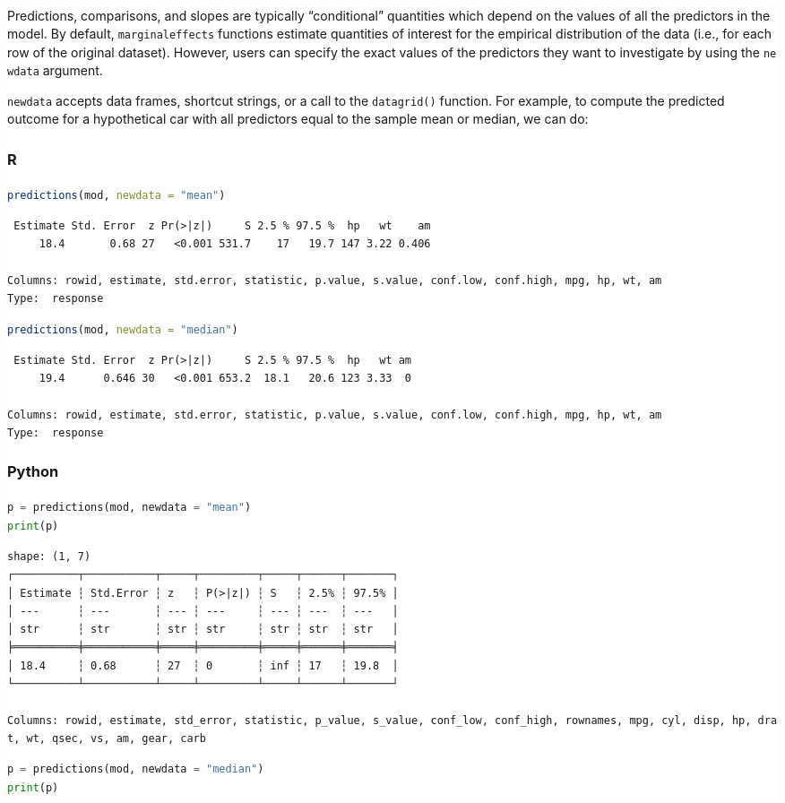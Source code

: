 Predictions, comparisons, and slopes are typically “conditional”
quantities which depend on the values of all the predictors in the
model. By default, `marginaleffects` functions estimate quantities of
interest for the empirical distribution of the data (i.e., for each row
of the original dataset). However, users can specify the exact values of
the predictors they want to investigate by using the `newdata` argument.

`newdata` accepts data frames, shortcut strings, or a call to the
`datagrid()` function. For example, to compute the predicted outcome for
a hypothetical car with all predictors equal to the sample mean or
median, we can do:

### R

``` r
predictions(mod, newdata = "mean")
```


     Estimate Std. Error  z Pr(>|z|)     S 2.5 % 97.5 %  hp   wt    am
         18.4       0.68 27   <0.001 531.7    17   19.7 147 3.22 0.406

    Columns: rowid, estimate, std.error, statistic, p.value, s.value, conf.low, conf.high, mpg, hp, wt, am 
    Type:  response 

``` r
predictions(mod, newdata = "median")
```


     Estimate Std. Error  z Pr(>|z|)     S 2.5 % 97.5 %  hp   wt am
         19.4      0.646 30   <0.001 653.2  18.1   20.6 123 3.33  0

    Columns: rowid, estimate, std.error, statistic, p.value, s.value, conf.low, conf.high, mpg, hp, wt, am 
    Type:  response 

### Python

``` python
p = predictions(mod, newdata = "mean")
print(p)
```

    shape: (1, 7)
    ┌──────────┬───────────┬─────┬─────────┬─────┬──────┬───────┐
    │ Estimate ┆ Std.Error ┆ z   ┆ P(>|z|) ┆ S   ┆ 2.5% ┆ 97.5% │
    │ ---      ┆ ---       ┆ --- ┆ ---     ┆ --- ┆ ---  ┆ ---   │
    │ str      ┆ str       ┆ str ┆ str     ┆ str ┆ str  ┆ str   │
    ╞══════════╪═══════════╪═════╪═════════╪═════╪══════╪═══════╡
    │ 18.4     ┆ 0.68      ┆ 27  ┆ 0       ┆ inf ┆ 17   ┆ 19.8  │
    └──────────┴───────────┴─────┴─────────┴─────┴──────┴───────┘

    Columns: rowid, estimate, std_error, statistic, p_value, s_value, conf_low, conf_high, rownames, mpg, cyl, disp, hp, drat, wt, qsec, vs, am, gear, carb

``` python
p = predictions(mod, newdata = "median")
print(p)
```

